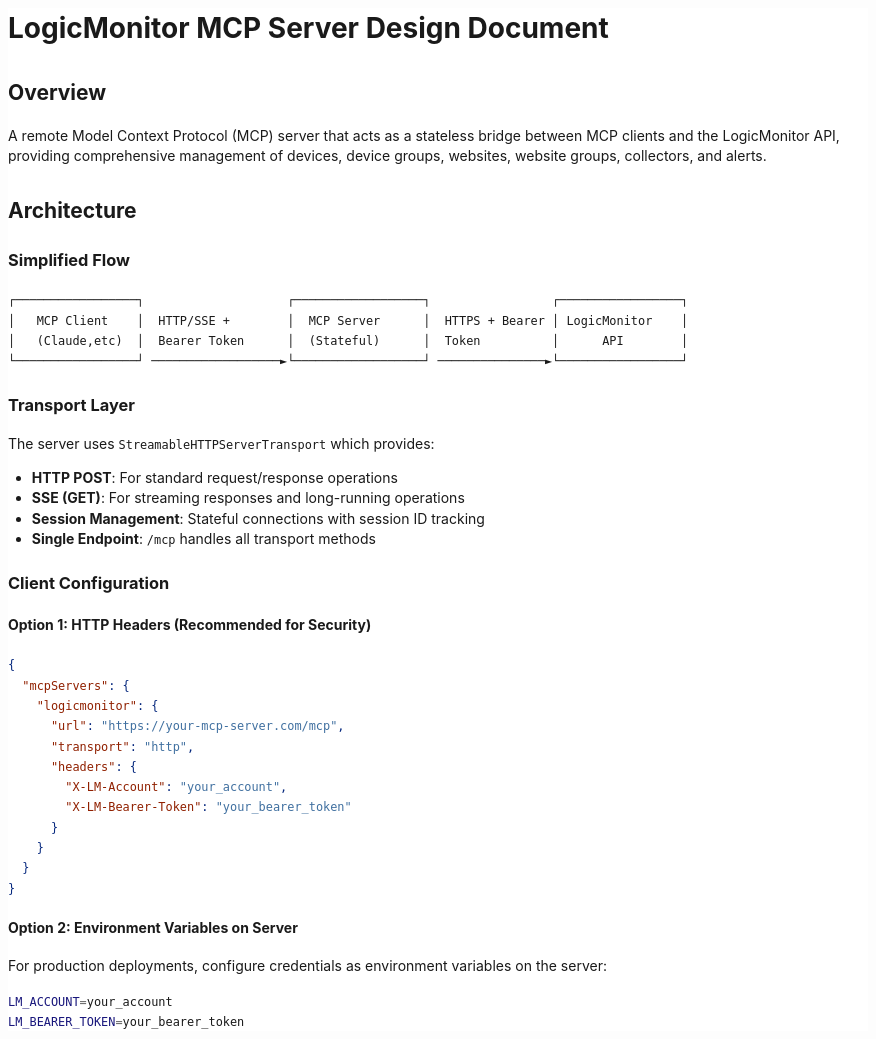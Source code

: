 # LogicMonitor MCP Server Design Document

## Overview
A remote Model Context Protocol (MCP) server that acts as a stateless bridge between MCP clients and the LogicMonitor API, providing comprehensive management of devices, device groups, websites, website groups, collectors, and alerts.

## Architecture

### Simplified Flow
```
┌─────────────────┐                    ┌──────────────────┐                 ┌─────────────────┐
│   MCP Client    │  HTTP/SSE +        │  MCP Server      │  HTTPS + Bearer │ LogicMonitor    │
│   (Claude,etc)  │  Bearer Token      │  (Stateful)      │  Token          │      API        │
└─────────────────┘ ──────────────────►└──────────────────┘ ───────────────►└─────────────────┘
```

### Transport Layer
The server uses `StreamableHTTPServerTransport` which provides:
- **HTTP POST**: For standard request/response operations
- **SSE (GET)**: For streaming responses and long-running operations
- **Session Management**: Stateful connections with session ID tracking
- **Single Endpoint**: `/mcp` handles all transport methods

### Client Configuration

#### Option 1: HTTP Headers (Recommended for Security)
```json
{
  "mcpServers": {
    "logicmonitor": {
      "url": "https://your-mcp-server.com/mcp",
      "transport": "http",
      "headers": {
        "X-LM-Account": "your_account",
        "X-LM-Bearer-Token": "your_bearer_token"
      }
    }
  }
}
```

#### Option 2: Environment Variables on Server
For production deployments, configure credentials as environment variables on the server:
```bash
LM_ACCOUNT=your_account
LM_BEARER_TOKEN=your_bearer_token
```

